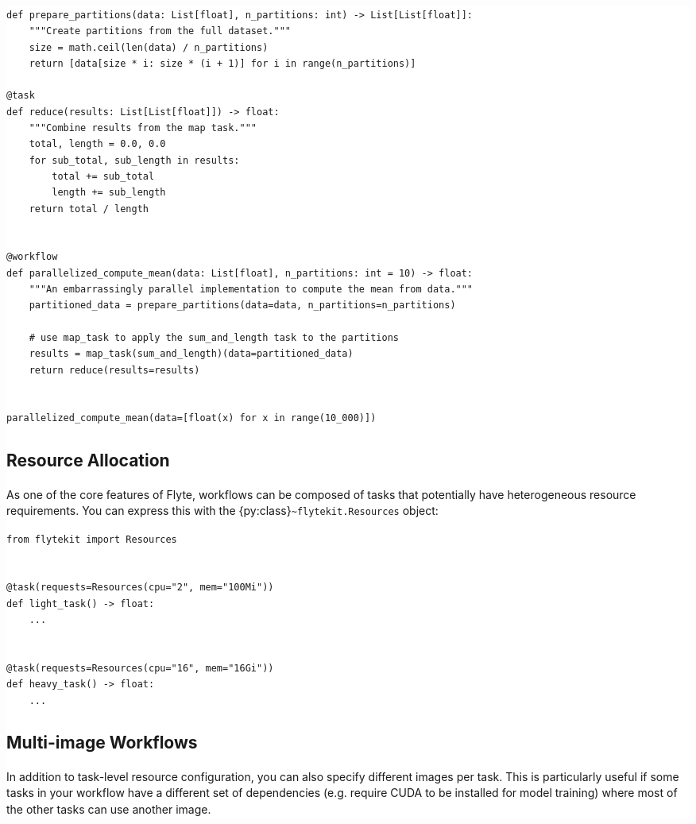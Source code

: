 ```{code-cell} ipython3
def prepare_partitions(data: List[float], n_partitions: int) -> List[List[float]]:
    """Create partitions from the full dataset."""
    size = math.ceil(len(data) / n_partitions)
    return [data[size * i: size * (i + 1)] for i in range(n_partitions)]

@task
def reduce(results: List[List[float]]) -> float:
    """Combine results from the map task."""
    total, length = 0.0, 0.0
    for sub_total, sub_length in results:
        total += sub_total
        length += sub_length
    return total / length

  
@workflow
def parallelized_compute_mean(data: List[float], n_partitions: int = 10) -> float:
    """An embarrassingly parallel implementation to compute the mean from data."""
    partitioned_data = prepare_partitions(data=data, n_partitions=n_partitions)

    # use map_task to apply the sum_and_length task to the partitions
    results = map_task(sum_and_length)(data=partitioned_data)
    return reduce(results=results)


parallelized_compute_mean(data=[float(x) for x in range(10_000)])
```

## Resource Allocation

As one of the core features of Flyte, workflows can be composed of tasks that
potentially have heterogeneous resource requirements. You can express this with
the {py:class}`~flytekit.Resources` object:

```{code-cell} ipython3
from flytekit import Resources


@task(requests=Resources(cpu="2", mem="100Mi"))
def light_task() -> float:
    ...


@task(requests=Resources(cpu="16", mem="16Gi"))
def heavy_task() -> float:
    ...
```

## Multi-image Workflows

In addition to task-level resource configuration, you can
also specify different images per task. This is particularly useful if some
tasks in your workflow have a different set of dependencies (e.g. require CUDA
to be installed for model training) where most of the other tasks can use
another image.
